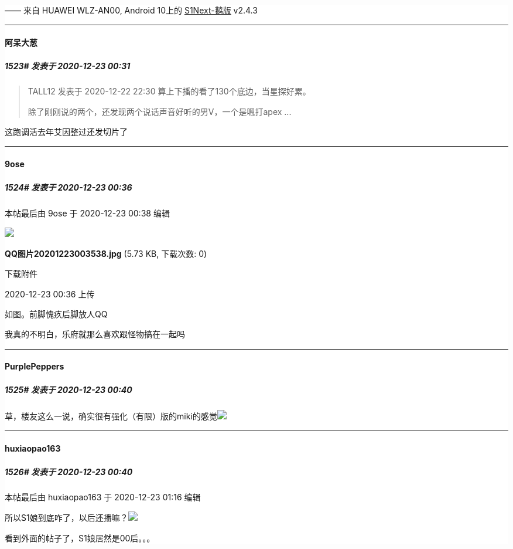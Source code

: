—— 来自 HUAWEI WLZ-AN00, Android 10上的 [S1Next-鹅版](https://github.com/ykrank/S1-Next/releases) v2.4.3


-----

####  阿呆大葱  
##### 1523#       发表于 2020-12-23 00:31


<blockquote>TALL12 发表于 2020-12-22 22:30
算上下播的看了130个底边，当星探好累。

除了刚刚说的两个，还发现两个说话声音好听的男V，一个是嗯打apex ...</blockquote>
这跑调活去年艾因整过还发切片了


-----

####  9ose  
##### 1524#       发表于 2020-12-23 00:36


 本帖最后由 9ose 于 2020-12-23 00:38 编辑 


<img src="https://img.saraba1st.com/forum/202012/23/003620df5ooiofmwwiu750.jpg" referrerpolicy="no-referrer">


<strong>QQ图片20201223003538.jpg</strong> (5.73 KB, 下载次数: 0)

下载附件

2020-12-23 00:36 上传


如图。前脚愧疚后脚放人QQ

我真的不明白，乐府就那么喜欢跟怪物搞在一起吗


-----

####  PurplePeppers  
##### 1525#       发表于 2020-12-23 00:40


草，楼友这么一说，确实很有强化（有限）版的miki的感觉<img src="https://static.saraba1st.com/image/smiley/face2017/068.png" referrerpolicy="no-referrer">


-----

####  huxiaopao163  
##### 1526#       发表于 2020-12-23 00:40


 本帖最后由 huxiaopao163 于 2020-12-23 01:16 编辑 

所以S1娘到底咋了，以后还播嘛？<img src="https://static.saraba1st.com/image/smiley/face2017/068.png" referrerpolicy="no-referrer">

看到外面的帖子了，S1娘居然是00后。。。
